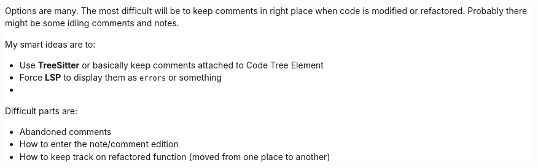 Options are many. The most difficult will be to keep comments in right place when code is modified or refactored.
Probably there might be some idling comments and notes.

My smart ideas are to:

- Use **TreeSitter** or basically keep comments attached to Code Tree Element
- Force **LSP** to display them as `errors` or something
-

Difficult parts are:

- Abandoned comments
- How to enter the note/comment edition
- How to keep track on refactored function (moved from one place to another)
